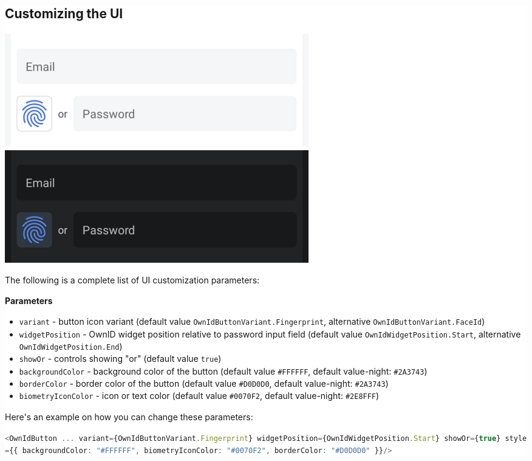 ## Customizing the UI

![OwnIdButton UI Example](button_view_example.png) ![OwnIdButton Dark UI Example](button_view_example_dark.png)

The following is a complete list of UI customization parameters:

**Parameters**

* `variant` - button icon variant (default value `OwnIdButtonVariant.Fingerprint`, alternative `OwnIdButtonVariant.FaceId`)
* `widgetPosition` - OwnID widget position relative to password input field (default value `OwnIdWidgetPosition.Start`, alternative `OwnIdWidgetPosition.End`)
* `showOr` - controls showing "or" (default value `true`)
* `backgroundColor` - background color of the button (default value `#FFFFFF`, default value-night: `#2A3743`)
* `borderColor` - border color of the button (default value `#D0D0D0`, default value-night: `#2A3743`) 
* `biometryIconColor` - icon or text color (default value `#0070F2`, default value-night: `#2E8FFF`)

Here's an example on how you can change these parameters:

```ts
<OwnIdButton ... variant={OwnIdButtonVariant.Fingerprint} widgetPosition={OwnIdWidgetPosition.Start} showOr={true} style={{ backgroundColor: "#FFFFFF", biometryIconColor: "#0070F2", borderColor: "#D0D0D0" }}/>
```
